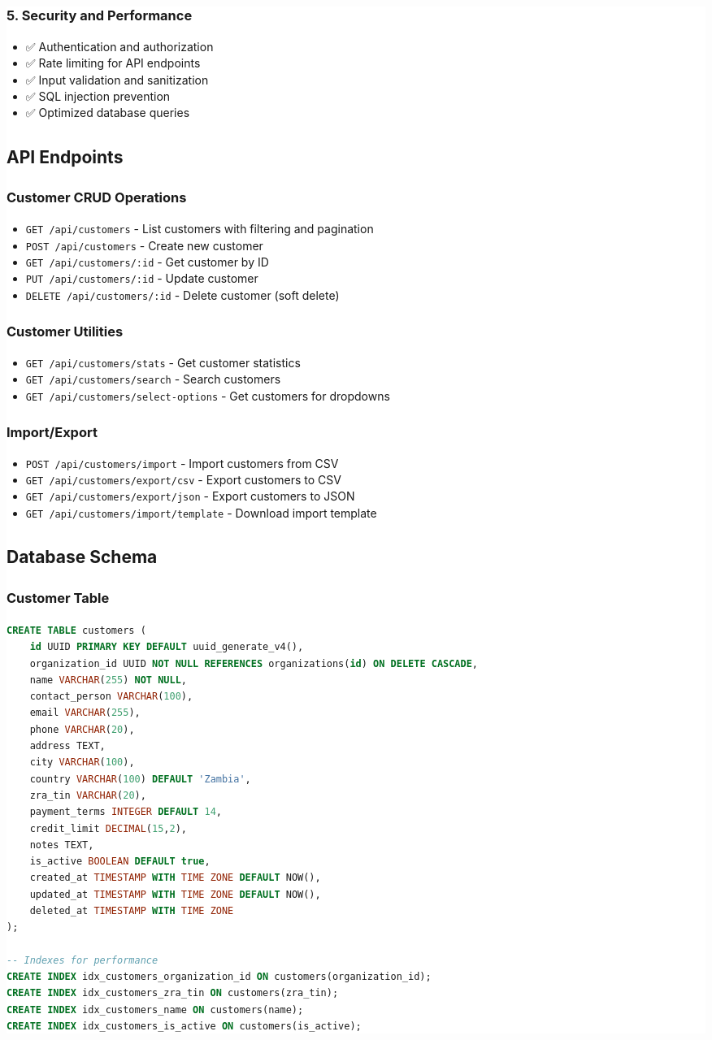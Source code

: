 ### 5. Security and Performance
- ✅ Authentication and authorization
- ✅ Rate limiting for API endpoints
- ✅ Input validation and sanitization
- ✅ SQL injection prevention
- ✅ Optimized database queries

## API Endpoints

### Customer CRUD Operations
- `GET /api/customers` - List customers with filtering and pagination
- `POST /api/customers` - Create new customer
- `GET /api/customers/:id` - Get customer by ID
- `PUT /api/customers/:id` - Update customer
- `DELETE /api/customers/:id` - Delete customer (soft delete)

### Customer Utilities
- `GET /api/customers/stats` - Get customer statistics
- `GET /api/customers/search` - Search customers
- `GET /api/customers/select-options` - Get customers for dropdowns

### Import/Export
- `POST /api/customers/import` - Import customers from CSV
- `GET /api/customers/export/csv` - Export customers to CSV
- `GET /api/customers/export/json` - Export customers to JSON
- `GET /api/customers/import/template` - Download import template

## Database Schema

### Customer Table
```sql
CREATE TABLE customers (
    id UUID PRIMARY KEY DEFAULT uuid_generate_v4(),
    organization_id UUID NOT NULL REFERENCES organizations(id) ON DELETE CASCADE,
    name VARCHAR(255) NOT NULL,
    contact_person VARCHAR(100),
    email VARCHAR(255),
    phone VARCHAR(20),
    address TEXT,
    city VARCHAR(100),
    country VARCHAR(100) DEFAULT 'Zambia',
    zra_tin VARCHAR(20),
    payment_terms INTEGER DEFAULT 14,
    credit_limit DECIMAL(15,2),
    notes TEXT,
    is_active BOOLEAN DEFAULT true,
    created_at TIMESTAMP WITH TIME ZONE DEFAULT NOW(),
    updated_at TIMESTAMP WITH TIME ZONE DEFAULT NOW(),
    deleted_at TIMESTAMP WITH TIME ZONE
);

-- Indexes for performance
CREATE INDEX idx_customers_organization_id ON customers(organization_id);
CREATE INDEX idx_customers_zra_tin ON customers(zra_tin);
CREATE INDEX idx_customers_name ON customers(name);
CREATE INDEX idx_customers_is_active ON customers(is_active);
```
